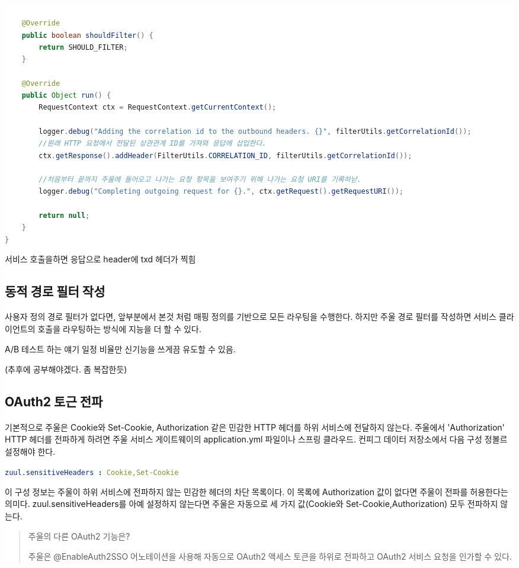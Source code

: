 ```java

    @Override
    public boolean shouldFilter() {
        return SHOULD_FILTER;
    }

    @Override
    public Object run() {
        RequestContext ctx = RequestContext.getCurrentContext();

        logger.debug("Adding the correlation id to the outbound headers. {}", filterUtils.getCorrelationId());
        //원래 HTTP 요청에서 전달된 상관관계 ID를 가져와 응답에 삽입한다.
        ctx.getResponse().addHeader(FilterUtils.CORRELATION_ID, filterUtils.getCorrelationId());

        //처음부터 끝까지 주울에 들어오고 나가는 요청 항목을 보여주기 위해 나가는 요청 URI를 기록하낟.
        logger.debug("Completing outgoing request for {}.", ctx.getRequest().getRequestURI());

        return null;
    }
}
```

서비스 호출을하면 응답으로 header에 txd 헤더가 찍힘



## 동적 경로 필터 작성

사용자 정의 경로 필터가 없다면, 앞부분에서 본것 처럼 매핑 정의를 기반으로 모든 라우팅을 수행한다.
하지만 주울 경로 필터를 작성하면 서비스 클라이언트의 호출을 라우팅하는 방식에 지능을 더 할 수 있다.



A/B 테스트 하는 얘기 일정 비율만 신기능을 쓰게끔 유도할 수 있음.

(추후에 공부해야겠다. 좀 복잡한듯)



## OAuth2 토근 전파

기본적으로 주울은 Cookie와 Set-Cookie, Authorization 같은 민감한 HTTP 헤더를 하위 서비스에 전달하지 않는다. 주울에서 'Authorization' HTTP 헤더를 전파하게 하려면 주울 서비스 게이트웨이의 application.yml 파일이나 스프링 클라우드. 컨피그 데이터 저장소에서 다음 구성 정볼르 설정해야 한다. 

```yaml
zuul.sensitiveHeaders : Cookie,Set-Cookie
```

이 구성 정보는 주울이 하위 서비스에 전파하지 않는 민감한 헤더의 차단 목록이다. 이 목록에 Authorization 값이 없다면 주울이 전파를 허용한다는 의미다. zuul.sensitiveHeaders를 아예 설정하지 않는다면 주울은 자동으로 세 가지 값(Cookie와 Set-Cookie,Authorization) 모두 전파하지 않는다.

> 주울의 다른 OAuth2 기능은?
>
> 주울은 @EnableAuth2SSO 어노테이션을 사용해 자동으로 OAuth2 액세스 토큰을 하위로 전파하고 OAuth2 서비스 요청을 인가할 수 있다. 
